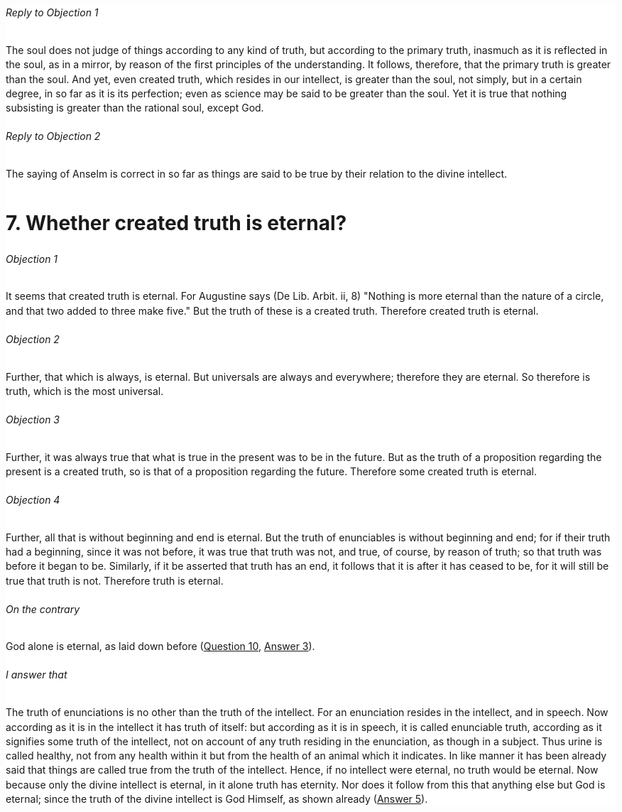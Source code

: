 ###### Reply to Objection 1
The soul does not judge of things according to any kind of truth, but according to the primary truth, inasmuch as it is reflected in the soul, as in a mirror, by reason of the first principles of the understanding. It follows, therefore, that the primary truth is greater than the soul. And yet, even created truth, which resides in our intellect, is greater than the soul, not simply, but in a certain degree, in so far as it is its perfection; even as science may be said to be greater than the soul. Yet it is true that nothing subsisting is greater than the rational soul, except God.  

###### Reply to Objection 2
The saying of Anselm is correct in so far as things are said to be true by their relation to the divine intellect.  




# 7. Whether created truth is eternal? 

###### Objection 1
It seems that created truth is eternal. For Augustine says (De Lib. Arbit. ii, 8) "Nothing is more eternal than the nature of a circle, and that two added to three make five." But the truth of these is a created truth. Therefore created truth is eternal.  

###### Objection 2
Further, that which is always, is eternal. But universals are always and everywhere; therefore they are eternal. So therefore is truth, which is the most universal.  

###### Objection 3
Further, it was always true that what is true in the present was to be in the future. But as the truth of a proposition regarding the present is a created truth, so is that of a proposition regarding the future. Therefore some created truth is eternal.  

###### Objection 4
Further, all that is without beginning and end is eternal. But the truth of enunciables is without beginning and end; for if their truth had a beginning, since it was not before, it was true that truth was not, and true, of course, by reason of truth; so that truth was before it began to be. Similarly, if it be asserted that truth has an end, it follows that it is after it has ceased to be, for it will still be true that truth is not. Therefore truth is eternal.  

###### On the contrary
God alone is eternal, as laid down before ([Question 10](10.%20Eternity%20of%20God.md), [Answer 3](10.%20Eternity%20of%20God.md#3.%20Whether%20to%20be%20eternal%20belongs%20to%20God%20alone?%20)).

###### I answer that
The truth of enunciations is no other than the truth of the intellect. For an enunciation resides in the intellect, and in speech. Now according as it is in the intellect it has truth of itself: but according as it is in speech, it is called enunciable truth, according as it signifies some truth of the intellect, not on account of any truth residing in the enunciation, as though in a subject. Thus urine is called healthy, not from any health within it but from the health of an animal which it indicates. In like manner it has been already said that things are called true from the truth of the intellect. Hence, if no intellect were eternal, no truth would be eternal. Now because only the divine intellect is eternal, in it alone truth has eternity. Nor does it follow from this that anything else but God is eternal; since the truth of the divine intellect is God Himself, as shown already ([Answer 5](#5.%20Whether%20God%20is%20truth?%20)).  
